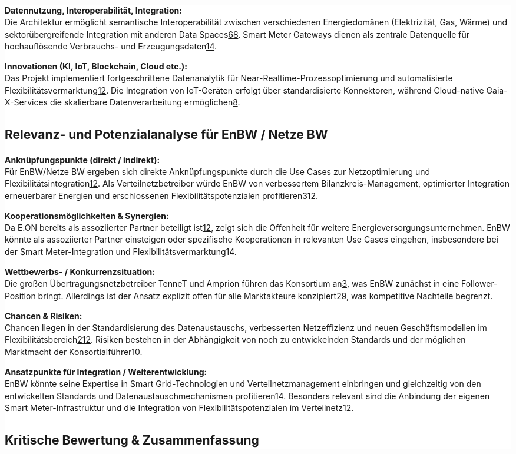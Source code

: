 **Datennutzung, Interoperabilität, Integration:**  
Die Architektur ermöglicht semantische Interoperabilität zwischen verschiedenen Energiedomänen (Elektrizität, Gas, Wärme) und sektorübergreifende Integration mit anderen Data Spaces[6](https://gaia-x.eu/wp-content/uploads/files/2021-06/Gaia-X_Data-Space-Energy_Position-Paper.pdf)[8](https://www.iosb-ast.fraunhofer.de/de/abteilungen/kognitive-energiesysteme/datenraeume-energiewirtschaft/energydata-x.html). Smart Meter Gateways dienen als zentrale Datenquelle für hochauflösende Verbrauchs- und Erzeugungsdaten[14](https://www.ppc-ag.de/de/innovation/innovationsprojekte/energy-data-x/).

**Innovationen (KI, IoT, Blockchain, Cloud etc.):**  
Das Projekt implementiert fortgeschrittene Datenanalytik für Near-Realtime-Prozessoptimierung und automatisierte Flexibilitätsvermarktung[12](https://www.dke.de/edx). Die Integration von IoT-Geräten erfolgt über standardisierte Konnektoren, während Cloud-native Gaia-X-Services die skalierbare Datenverarbeitung ermöglichen[8](https://www.iosb-ast.fraunhofer.de/de/abteilungen/kognitive-energiesysteme/datenraeume-energiewirtschaft/energydata-x.html).

## Relevanz- und Potenzialanalyse für EnBW / Netze BW

**Anknüpfungspunkte (direkt / indirekt):**  
Für EnBW/Netze BW ergeben sich direkte Anknüpfungspunkte durch die Use Cases zur Netzoptimierung und Flexibilitätsintegration[12](https://www.dke.de/edx). Als Verteilnetzbetreiber würde EnBW von verbessertem Bilanzkreis-Management, optimierter Integration erneuerbarer Energien und erschlossenen Flexibilitätspotenzialen profitieren[3](https://www.energie.de/netzpraxis/news-detailansicht/nsctrl/detail/News/bundesregierung-foerdert-datenoekosystem-energy-data-x)[12](https://www.dke.de/edx).

**Kooperationsmöglichkeiten & Synergien:**  
Da E.ON bereits als assoziierter Partner beteiligt ist[12](https://www.dke.de/edx), zeigt sich die Offenheit für weitere Energieversorgungsunternehmen. EnBW könnte als assoziierter Partner einsteigen oder spezifische Kooperationen in relevanten Use Cases eingehen, insbesondere bei der Smart Meter-Integration und Flexibilitätsvermarktung[14](https://www.ppc-ag.de/de/innovation/innovationsprojekte/energy-data-x/).

**Wettbewerbs- / Konkurrenzsituation:**  
Die großen Übertragungsnetzbetreiber TenneT und Amprion führen das Konsortium an[3](https://www.energie.de/netzpraxis/news-detailansicht/nsctrl/detail/News/bundesregierung-foerdert-datenoekosystem-energy-data-x), was EnBW zunächst in eine Follower-Position bringt. Allerdings ist der Ansatz explizit offen für alle Marktakteure konzipiert[2](https://www.energydata-x.eu/)[9](https://www.energydata-x.eu/wp-content/uploads/2024/05/01_2023-10-04_Pressemitteilung-energy-data-X_final.pdf), was kompetitive Nachteile begrenzt.

**Chancen & Risiken:**  
Chancen liegen in der Standardisierung des Datenaustauschs, verbesserten Netzeffizienz und neuen Geschäftsmodellen im Flexibilitätsbereich[2](https://www.energydata-x.eu/)[12](https://www.dke.de/edx). Risiken bestehen in der Abhängigkeit von noch zu entwickelnden Standards und der möglichen Marktmacht der Konsortialführer[10](https://www.energydata-x.eu/wp-content/uploads/2023/10/07_Hofer_TenneT_2023-10-18_energy_data-X-Kick-off-final.pdf).

**Ansatzpunkte für Integration / Weiterentwicklung:**  
EnBW könnte seine Expertise in Smart Grid-Technologien und Verteilnetzmanagement einbringen und gleichzeitig von den entwickelten Standards und Datenaustauschmechanismen profitieren[14](https://www.ppc-ag.de/de/innovation/innovationsprojekte/energy-data-x/). Besonders relevant sind die Anbindung der eigenen Smart Meter-Infrastruktur und die Integration von Flexibilitätspotenzialen im Verteilnetz[12](https://www.dke.de/edx).

## Kritische Bewertung & Zusammenfassung
